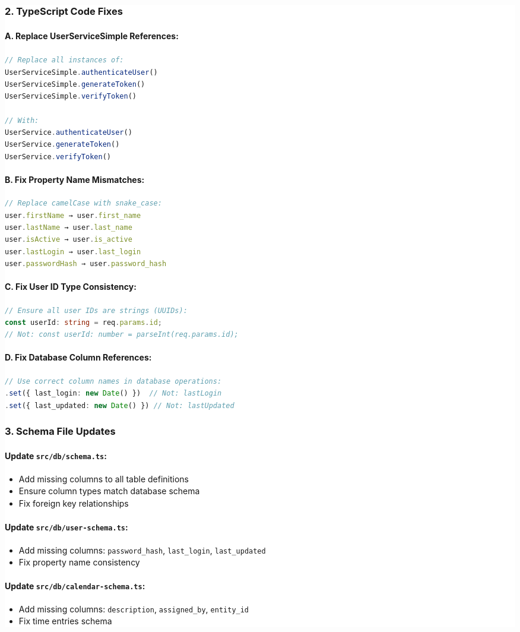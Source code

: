 ### 2. TypeScript Code Fixes

#### A. Replace UserServiceSimple References:
```typescript
// Replace all instances of:
UserServiceSimple.authenticateUser()
UserServiceSimple.generateToken()
UserServiceSimple.verifyToken()

// With:
UserService.authenticateUser()
UserService.generateToken()
UserService.verifyToken()
```

#### B. Fix Property Name Mismatches:
```typescript
// Replace camelCase with snake_case:
user.firstName → user.first_name
user.lastName → user.last_name
user.isActive → user.is_active
user.lastLogin → user.last_login
user.passwordHash → user.password_hash
```

#### C. Fix User ID Type Consistency:
```typescript
// Ensure all user IDs are strings (UUIDs):
const userId: string = req.params.id;
// Not: const userId: number = parseInt(req.params.id);
```

#### D. Fix Database Column References:
```typescript
// Use correct column names in database operations:
.set({ last_login: new Date() })  // Not: lastLogin
.set({ last_updated: new Date() }) // Not: lastUpdated
```

### 3. Schema File Updates

#### Update `src/db/schema.ts`:
- Add missing columns to all table definitions
- Ensure column types match database schema
- Fix foreign key relationships

#### Update `src/db/user-schema.ts`:
- Add missing columns: `password_hash`, `last_login`, `last_updated`
- Fix property name consistency

#### Update `src/db/calendar-schema.ts`:
- Add missing columns: `description`, `assigned_by`, `entity_id`
- Fix time entries schema
